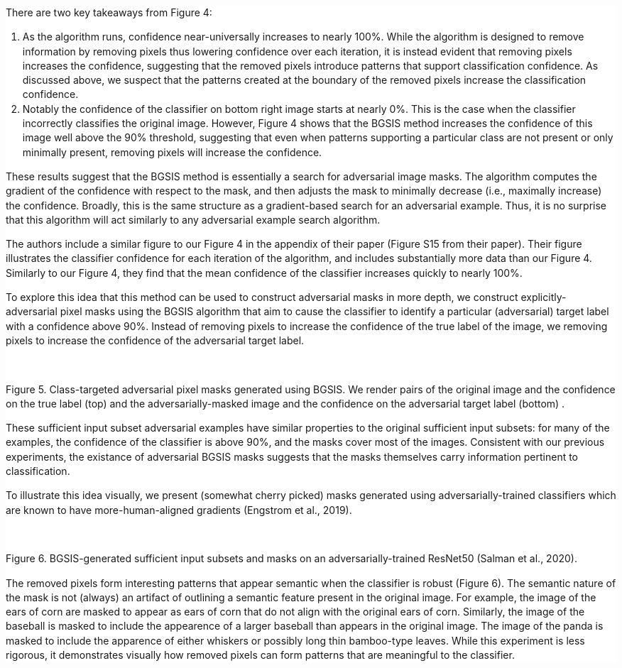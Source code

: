 There are two key takeaways from Figure 4:

1. As the algorithm runs, confidence near-universally increases to nearly 100%. While the algorithm is designed to remove information by removing pixels thus lowering confidence over each iteration, it is instead evident that removing pixels increases the confidence, suggesting that the removed pixels introduce patterns that support classification confidence. As discussed above, we suspect that the patterns created at the boundary of the removed pixels increase the classification confidence.
2. Notably the confidence of the classifier on bottom right image starts at nearly 0%. This is the case when the classifier incorrectly classifies the original image. However, Figure 4 shows that the BGSIS method increases the confidence of this image well above the 90% threshold, suggesting that even when patterns supporting a particular class are not present or only minimally present, removing pixels will increase the confidence.

These results suggest that the BGSIS method is essentially a search for adversarial image masks. The algorithm computes the gradient of the confidence with respect to the mask, and then adjusts the mask to minimally decrease (i.e., maximally increase) the confidence. Broadly, this is the same structure as a gradient-based search for an adversarial example. Thus, it is no surprise that this algorithm will act similarly to any adversarial example search algorithm.

The authors include a similar figure to our Figure 4 in the appendix of their paper (Figure S15 from their paper). Their figure illustrates the classifier confidence for each iteration of the algorithm, and includes substantially more data than our Figure 4. Similarly to our Figure 4, they find that the mean confidence of the classifier increases quickly to nearly 100%.

To explore this idea that this method can be used to construct adversarial masks in more depth, we construct explicitly-adversarial pixel masks using the BGSIS algorithm that aim to cause the classifier to identify a particular (adversarial) target label with a confidence above 90%. Instead of removing pixels to increase the confidence of the true label of the image, we removing pixels to increase the confidence of the adversarial target label.

<img title="" src="https://sprin.xyz/assets/blog/overinterpretation/figure5.png" alt="">

Figure 5. Class-targeted adversarial pixel masks generated using BGSIS. We render pairs of the original image and the confidence on the true label (top) and the adversarially-masked image and the confidence on the adversarial target label (bottom) .

These sufficient input subset adversarial examples have similar properties to the original sufficient input subsets: for many of the examples, the confidence of the classifier is above 90%, and the masks cover most of the images. Consistent with our previous experiments, the existance of adversarial BGSIS masks suggests that the masks themselves carry information pertinent to classification.

To illustrate this idea visually, we present (somewhat cherry picked) masks generated using adversarially-trained classifiers which are known to have more-human-aligned gradients (Engstrom et al., 2019).

<img title="" src="https://sprin.xyz/assets/blog/overinterpretation/figure6.png" alt="">

Figure 6. BGSIS-generated sufficient input subsets and masks on an adversarially-trained ResNet50 (Salman et al., 2020).

The removed pixels form interesting patterns that appear semantic when the classifier is robust (Figure 6). The semantic nature of the mask is not (always) an artifact of outlining a semantic feature present in the original image. For example, the image of the ears of corn are masked to appear as ears of corn that do not align with the original ears of corn. Similarly, the image of the baseball is masked to include the appearence of a larger baseball than appears in the original image. The image of the panda is masked to include the apparence of either whiskers or possibly long thin bamboo-type leaves. While this experiment is less rigorous, it demonstrates visually how removed pixels can form patterns that are meaningful to the classifier.
